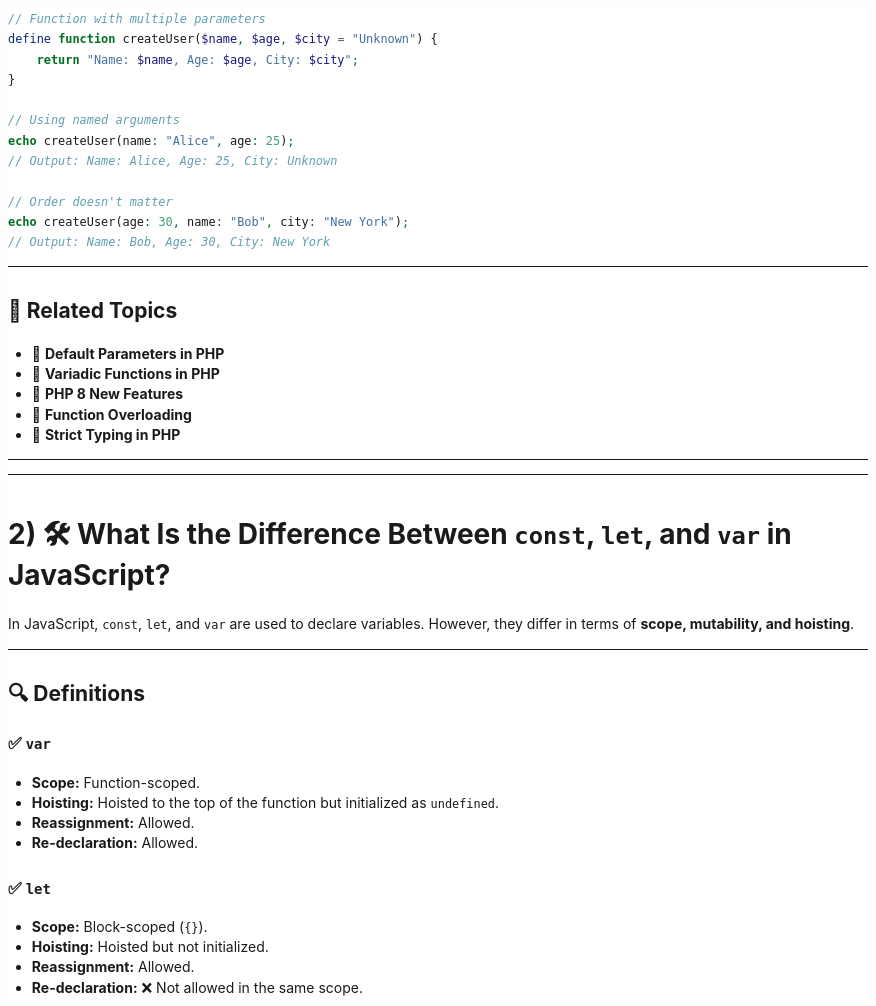 ```php
// Function with multiple parameters
define function createUser($name, $age, $city = "Unknown") {
    return "Name: $name, Age: $age, City: $city";
}

// Using named arguments
echo createUser(name: "Alice", age: 25);
// Output: Name: Alice, Age: 25, City: Unknown

// Order doesn't matter
echo createUser(age: 30, name: "Bob", city: "New York");
// Output: Name: Bob, Age: 30, City: New York
```

---

## 📌 Related Topics

- 📌 **Default Parameters in PHP**
- 📌 **Variadic Functions in PHP**
- 📌 **PHP 8 New Features**
- 📌 **Function Overloading**
- 📌 **Strict Typing in PHP**

---

---

# 2) 🛠 What Is the Difference Between `const`, `let`, and `var` in JavaScript?

In JavaScript, `const`, `let`, and `var` are used to declare variables. However, they differ in terms of **scope, mutability, and hoisting**.

---

## 🔍 Definitions

### ✅ `var`

- **Scope:** Function-scoped.
- **Hoisting:** Hoisted to the top of the function but initialized as `undefined`.
- **Reassignment:** Allowed.
- **Re-declaration:** Allowed.

### ✅ `let`

- **Scope:** Block-scoped (`{}`).
- **Hoisting:** Hoisted but not initialized.
- **Reassignment:** Allowed.
- **Re-declaration:** ❌ Not allowed in the same scope.
